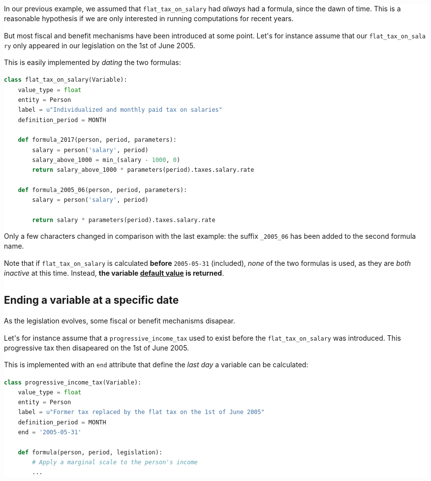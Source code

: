 In our previous example, we assumed that `flat_tax_on_salary` had _always_ had a formula, since the dawn of time. This is a reasonable hypothesis if we are only interested in running computations for recent years.

But most fiscal and benefit mechanisms have been introduced at some point. Let's for instance assume that our `flat_tax_on_salary` only appeared in our legislation on the 1st of June 2005.

This is easily implemented by _dating_ the two formulas:

```py
class flat_tax_on_salary(Variable):
    value_type = float
    entity = Person
    label = u"Individualized and monthly paid tax on salaries"
    definition_period = MONTH

    def formula_2017(person, period, parameters):
        salary = person('salary', period)
        salary_above_1000 = min_(salary - 1000, 0)
        return salary_above_1000 * parameters(period).taxes.salary.rate

    def formula_2005_06(person, period, parameters):
        salary = person('salary', period)

        return salary * parameters(period).taxes.salary.rate
```

Only a few characters changed in comparison with the last example: the suffix `_2005_06` has been added to the second formula name.

Note that if `flat_tax_on_salary` is calculated **before** `2005-05-31` (included), _none_ of the two formulas is used, as they are _both inactive_ at this time. Instead, **the variable [default value](../key-concepts/variables.md#default-values) is returned**.


## Ending a variable at a specific date

As the legislation evolves, some fiscal or benefit mechanisms disapear.

Let's for instance assume that a `progressive_income_tax` used to exist before the `flat_tax_on_salary` was introduced. This progressive tax then disapeared on the 1st of June 2005.

This is implemented with an `end` attribute that define the _last day_ a variable can be calculated:

```py
class progressive_income_tax(Variable):
    value_type = float
    entity = Person
    label = u"Former tax replaced by the flat tax on the 1st of June 2005"
    definition_period = MONTH
    end = '2005-05-31'

    def formula(person, period, legislation):
        # Apply a marginal scale to the person's income
        ...
```

